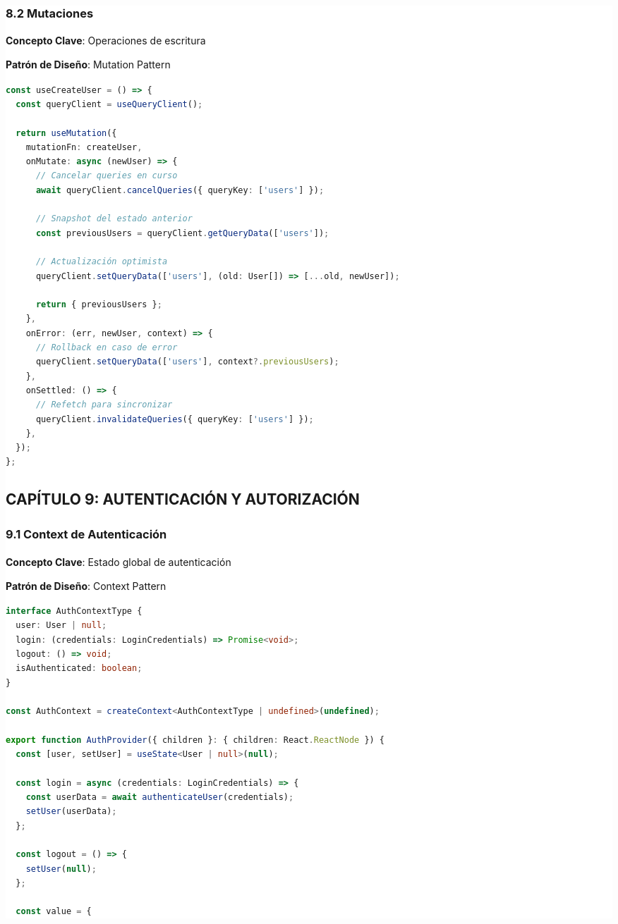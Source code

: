 ### 8.2 Mutaciones
**Concepto Clave**: Operaciones de escritura

**Patrón de Diseño**: Mutation Pattern
```typescript
const useCreateUser = () => {
  const queryClient = useQueryClient();
  
  return useMutation({
    mutationFn: createUser,
    onMutate: async (newUser) => {
      // Cancelar queries en curso
      await queryClient.cancelQueries({ queryKey: ['users'] });
      
      // Snapshot del estado anterior
      const previousUsers = queryClient.getQueryData(['users']);
      
      // Actualización optimista
      queryClient.setQueryData(['users'], (old: User[]) => [...old, newUser]);
      
      return { previousUsers };
    },
    onError: (err, newUser, context) => {
      // Rollback en caso de error
      queryClient.setQueryData(['users'], context?.previousUsers);
    },
    onSettled: () => {
      // Refetch para sincronizar
      queryClient.invalidateQueries({ queryKey: ['users'] });
    },
  });
};
```

## CAPÍTULO 9: AUTENTICACIÓN Y AUTORIZACIÓN

### 9.1 Context de Autenticación
**Concepto Clave**: Estado global de autenticación

**Patrón de Diseño**: Context Pattern
```typescript
interface AuthContextType {
  user: User | null;
  login: (credentials: LoginCredentials) => Promise<void>;
  logout: () => void;
  isAuthenticated: boolean;
}

const AuthContext = createContext<AuthContextType | undefined>(undefined);

export function AuthProvider({ children }: { children: React.ReactNode }) {
  const [user, setUser] = useState<User | null>(null);
  
  const login = async (credentials: LoginCredentials) => {
    const userData = await authenticateUser(credentials);
    setUser(userData);
  };
  
  const logout = () => {
    setUser(null);
  };
  
  const value = {
```